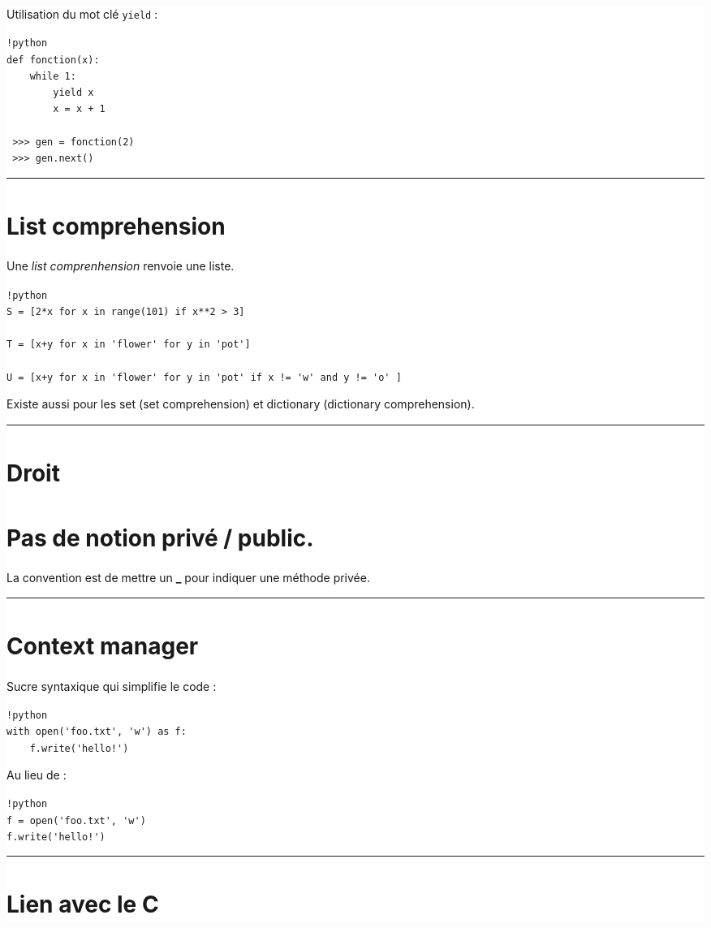 Utilisation du mot clé `yield` :

    !python
    def fonction(x):
        while 1:
            yield x
            x = x + 1

     >>> gen = fonction(2)
     >>> gen.next()

---

# List comprehension

Une *list comprenhension* renvoie une liste.

    !python
    S = [2*x for x in range(101) if x**2 > 3]

    T = [x+y for x in 'flower' for y in 'pot']

    U = [x+y for x in 'flower' for y in 'pot' if x != 'w' and y != 'o' ]

Existe aussi pour les set (set comprehension) et dictionary (dictionary comprehension).

---

# Droit

# Pas de notion privé / public.

La convention est de mettre un **_** pour indiquer une méthode privée.

---

# Context manager

Sucre syntaxique qui simplifie le code :

    !python
    with open('foo.txt', 'w') as f:
        f.write('hello!')

Au lieu de :

    !python
    f = open('foo.txt', 'w')
    f.write('hello!')

---

# Lien avec le C
